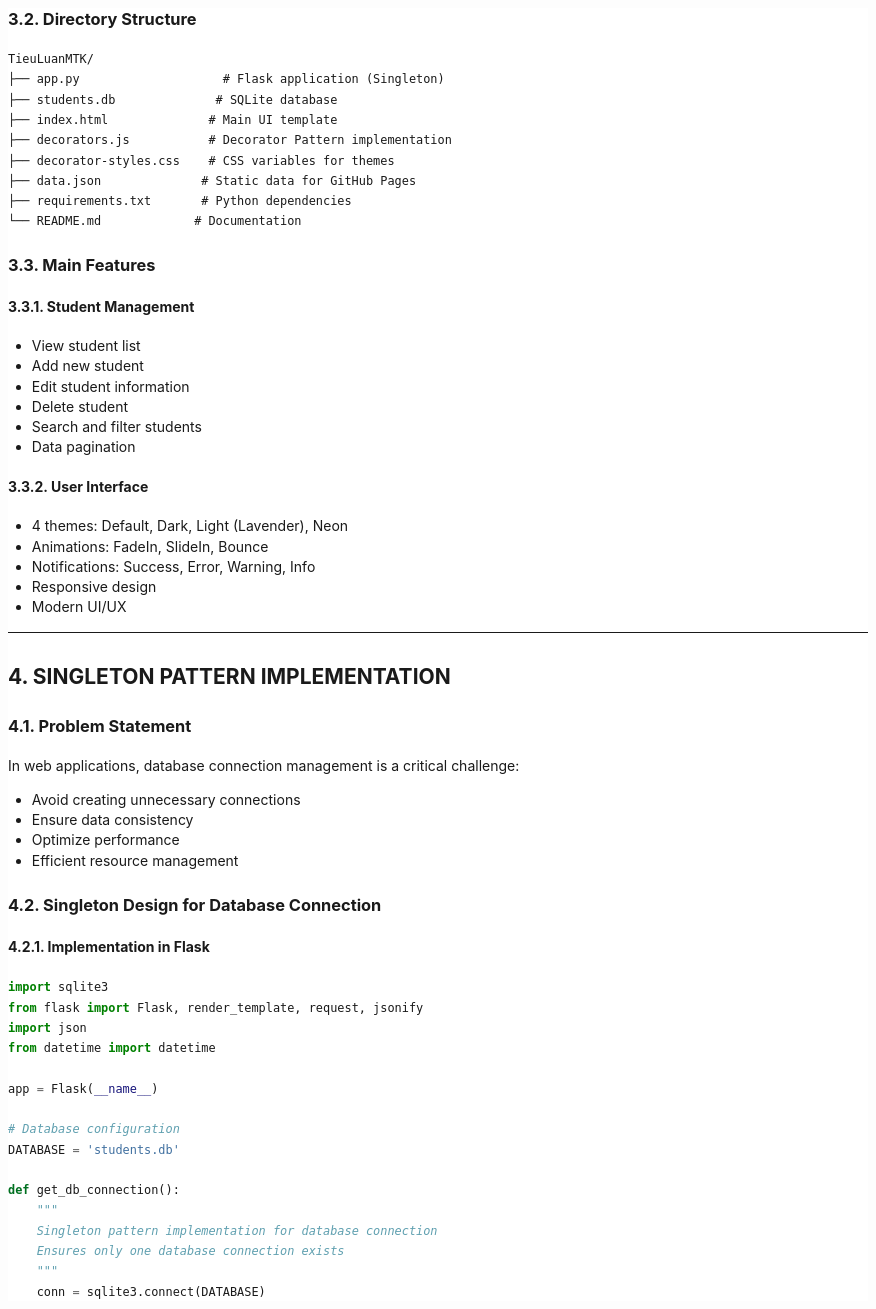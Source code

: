### 3.2. Directory Structure

```
TieuLuanMTK/
├── app.py                    # Flask application (Singleton)
├── students.db              # SQLite database
├── index.html              # Main UI template
├── decorators.js           # Decorator Pattern implementation
├── decorator-styles.css    # CSS variables for themes
├── data.json              # Static data for GitHub Pages
├── requirements.txt       # Python dependencies
└── README.md             # Documentation
```

### 3.3. Main Features

#### 3.3.1. Student Management
- View student list
- Add new student
- Edit student information
- Delete student
- Search and filter students
- Data pagination

#### 3.3.2. User Interface
- 4 themes: Default, Dark, Light (Lavender), Neon
- Animations: FadeIn, SlideIn, Bounce
- Notifications: Success, Error, Warning, Info
- Responsive design
- Modern UI/UX

---

## 4. SINGLETON PATTERN IMPLEMENTATION

### 4.1. Problem Statement
In web applications, database connection management is a critical challenge:
- Avoid creating unnecessary connections
- Ensure data consistency
- Optimize performance
- Efficient resource management

### 4.2. Singleton Design for Database Connection

#### 4.2.1. Implementation in Flask

```python
import sqlite3
from flask import Flask, render_template, request, jsonify
import json
from datetime import datetime

app = Flask(__name__)

# Database configuration
DATABASE = 'students.db'

def get_db_connection():
    """
    Singleton pattern implementation for database connection
    Ensures only one database connection exists
    """
    conn = sqlite3.connect(DATABASE)
```